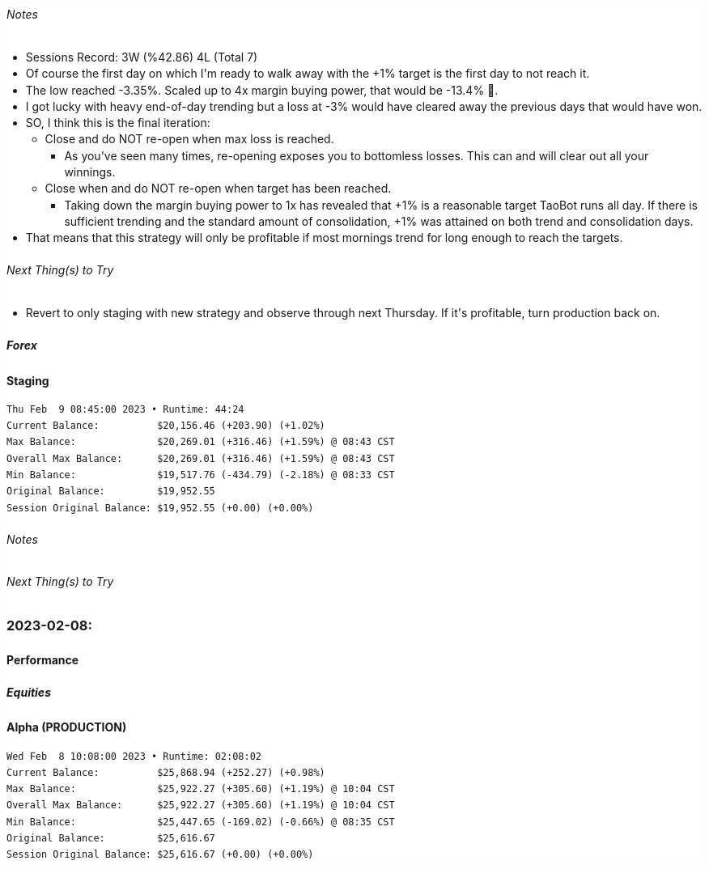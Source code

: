 ###### Notes
* Sessions Record: 3W (%42.86) 4L (Total 7)
* Of course the first day on which I'm ready to walk away with the +1% target
  is the first day to not reach it.
* The low reached -3.35%. Scaled up to 4x margin buying power, that would be
  -13.4% 😬.
* I got lucky with heavy end-of-day trending but a loss at -3% would have
  cleared away the previous days that would have won.
* SO, I think this is the final iteration:
  * Close and do NOT re-open when max loss is reached.
    * As you've seen many times, re-opening exposes you to bottomless losses.
      This can and will clear out all your winnings.
  * Close when and do NOT re-open when target has been reached.
    * Taking down the margin buying power to 1x has revealed that +1% is a
      reasonable target TaoBot runs all day. If there is sufficient trending
      and the standard amount of consolidation, +1% was attained on both trend
      and consolidation days.
* That means that this strategy will only be profitable if most mornings trend
  for long enough to reach the targets.

###### Next Thing(s) to Try
* Revert to only staging with new strategy and observe through next Thursday.
  If it's profitable, turn production back on.

##### Forex
**Staging**
```
Thu Feb  9 08:45:00 2023 • Runtime: 44:24
Current Balance:          $20,156.46 (+203.90) (+1.02%)
Max Balance:              $20,269.01 (+316.46) (+1.59%) @ 08:43 CST
Overall Max Balance:      $20,269.01 (+316.46) (+1.59%) @ 08:43 CST
Min Balance:              $19,517.76 (-434.79) (-2.18%) @ 08:33 CST
Original Balance:         $19,952.55
Session Original Balance: $19,952.55 (+0.00) (+0.00%)
```

###### Notes
###### Next Thing(s) to Try

### 2023-02-08:
#### Performance
##### Equities
**Alpha (PRODUCTION)**
```
Wed Feb  8 10:08:00 2023 • Runtime: 02:08:02
Current Balance:          $25,868.94 (+252.27) (+0.98%)
Max Balance:              $25,922.27 (+305.60) (+1.19%) @ 10:04 CST
Overall Max Balance:      $25,922.27 (+305.60) (+1.19%) @ 10:04 CST
Min Balance:              $25,447.65 (-169.02) (-0.66%) @ 08:35 CST
Original Balance:         $25,616.67
Session Original Balance: $25,616.67 (+0.00) (+0.00%)
```
